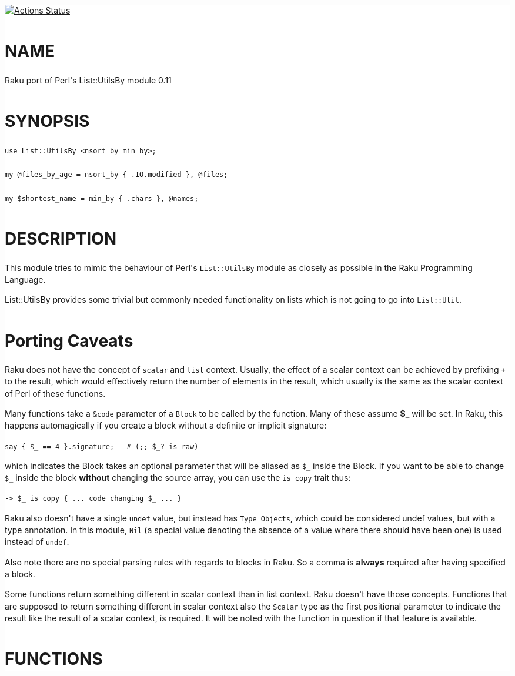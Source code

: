 [![Actions Status](https://github.com/lizmat/List-UtilsBy/workflows/test/badge.svg)](https://github.com/lizmat/List-UtilsBy/actions)

NAME
====

Raku port of Perl's List::UtilsBy module 0.11

SYNOPSIS
========

    use List::UtilsBy <nsort_by min_by>;

    my @files_by_age = nsort_by { .IO.modified }, @files;

    my $shortest_name = min_by { .chars }, @names;

DESCRIPTION
===========

This module tries to mimic the behaviour of Perl's `List::UtilsBy` module as closely as possible in the Raku Programming Language.

List::UtilsBy provides some trivial but commonly needed functionality on lists which is not going to go into `List::Util`.

Porting Caveats
===============

Raku does not have the concept of `scalar` and `list` context. Usually, the effect of a scalar context can be achieved by prefixing `+` to the result, which would effectively return the number of elements in the result, which usually is the same as the scalar context of Perl of these functions.

Many functions take a `&code` parameter of a `Block` to be called by the function. Many of these assume **$_** will be set. In Raku, this happens automagically if you create a block without a definite or implicit signature:

    say { $_ == 4 }.signature;   # (;; $_? is raw)

which indicates the Block takes an optional parameter that will be aliased as `$_` inside the Block. If you want to be able to change `$_` inside the block **without** changing the source array, you can use the `is copy` trait thus:

    -> $_ is copy { ... code changing $_ ... }

Raku also doesn't have a single `undef` value, but instead has `Type Objects`, which could be considered undef values, but with a type annotation. In this module, `Nil` (a special value denoting the absence of a value where there should have been one) is used instead of `undef`.

Also note there are no special parsing rules with regards to blocks in Raku. So a comma is **always** required after having specified a block.

Some functions return something different in scalar context than in list context. Raku doesn't have those concepts. Functions that are supposed to return something different in scalar context also the `Scalar` type as the first positional parameter to indicate the result like the result of a scalar context, is required. It will be noted with the function in question if that feature is available.

FUNCTIONS
=========
